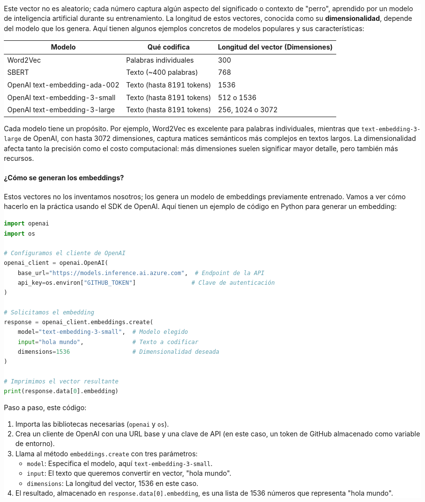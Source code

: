Este vector no es aleatorio; cada número captura algún aspecto del significado o contexto de "perro", aprendido por un modelo de inteligencia artificial durante su entrenamiento. La longitud de estos vectores, conocida como su **dimensionalidad**, depende del modelo que los genera. Aquí tienen algunos ejemplos concretos de modelos populares y sus características:

| **Modelo**                | **Qué codifica**          | **Longitud del vector (Dimensiones)** |
|---------------------------|---------------------------|---------------------------------------|
| Word2Vec                 | Palabras individuales     | 300                                   |
| SBERT                    | Texto (~400 palabras)     | 768                                   |
| OpenAI text-embedding-ada-002 | Texto (hasta 8191 tokens) | 1536                            |
| OpenAI text-embedding-3-small | Texto (hasta 8191 tokens) | 512 o 1536                      |
| OpenAI text-embedding-3-large | Texto (hasta 8191 tokens) | 256, 1024 o 3072                |

Cada modelo tiene un propósito. Por ejemplo, Word2Vec es excelente para palabras individuales, mientras que `text-embedding-3-large` de OpenAI, con hasta 3072 dimensiones, captura matices semánticos más complejos en textos largos. La dimensionalidad afecta tanto la precisión como el costo computacional: más dimensiones suelen significar mayor detalle, pero también más recursos.

#### ¿Cómo se generan los embeddings?

Estos vectores no los inventamos nosotros; los genera un modelo de embeddings previamente entrenado. Vamos a ver cómo hacerlo en la práctica usando el SDK de OpenAI. Aquí tienen un ejemplo de código en Python para generar un embedding:

```python
import openai
import os

# Configuramos el cliente de OpenAI
openai_client = openai.OpenAI(
    base_url="https://models.inference.ai.azure.com",  # Endpoint de la API
    api_key=os.environ["GITHUB_TOKEN"]                # Clave de autenticación
)

# Solicitamos el embedding
response = openai_client.embeddings.create(
    model="text-embedding-3-small",  # Modelo elegido
    input="hola mundo",              # Texto a codificar
    dimensions=1536                  # Dimensionalidad deseada
)

# Imprimimos el vector resultante
print(response.data[0].embedding)
```

Paso a paso, este código:
1. Importa las bibliotecas necesarias (`openai` y `os`).
2. Crea un cliente de OpenAI con una URL base y una clave de API (en este caso, un token de GitHub almacenado como variable de entorno).
3. Llama al método `embeddings.create` con tres parámetros:
   - `model`: Especifica el modelo, aquí `text-embedding-3-small`.
   - `input`: El texto que queremos convertir en vector, "hola mundo".
   - `dimensions`: La longitud del vector, 1536 en este caso.
4. El resultado, almacenado en `response.data[0].embedding`, es una lista de 1536 números que representa "hola mundo".
